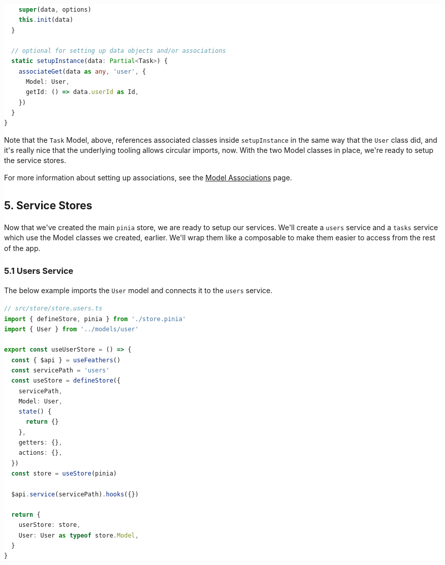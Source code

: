 ```ts
    super(data, options)
    this.init(data)
  }

  // optional for setting up data objects and/or associations
  static setupInstance(data: Partial<Task>) {
    associateGet(data as any, 'user', {
      Model: User,
      getId: () => data.userId as Id,
    })
  }
}
```

Note that the `Task` Model, above, references associated classes inside `setupInstance` in the same way that the `User`
class did, and it's really nice that the underlying tooling allows circular imports, now.  With the two Model classes in
place, we're ready to setup the service stores.

For more information about setting up associations, see the [Model Associations](./model-associations) page.

## 5. Service Stores

Now that we've created the main `pinia` store, we are ready to setup our services. We'll create a `users` service and a
`tasks` service which use the Model classes we created, earlier. We'll wrap them like a composable to make them easier
to access from the rest of the app.

### 5.1 Users Service

The below example imports the `User` model and connects it to the `users` service.

```ts
// src/store/store.users.ts
import { defineStore, pinia } from './store.pinia'
import { User } from '../models/user'

export const useUserStore = () => {
  const { $api } = useFeathers()
  const servicePath = 'users'
  const useStore = defineStore({
    servicePath,
    Model: User,
    state() {
      return {}
    },
    getters: {},
    actions: {},
  })
  const store = useStore(pinia)

  $api.service(servicePath).hooks({})

  return {
    userStore: store,
    User: User as typeof store.Model,
  }
}
```

